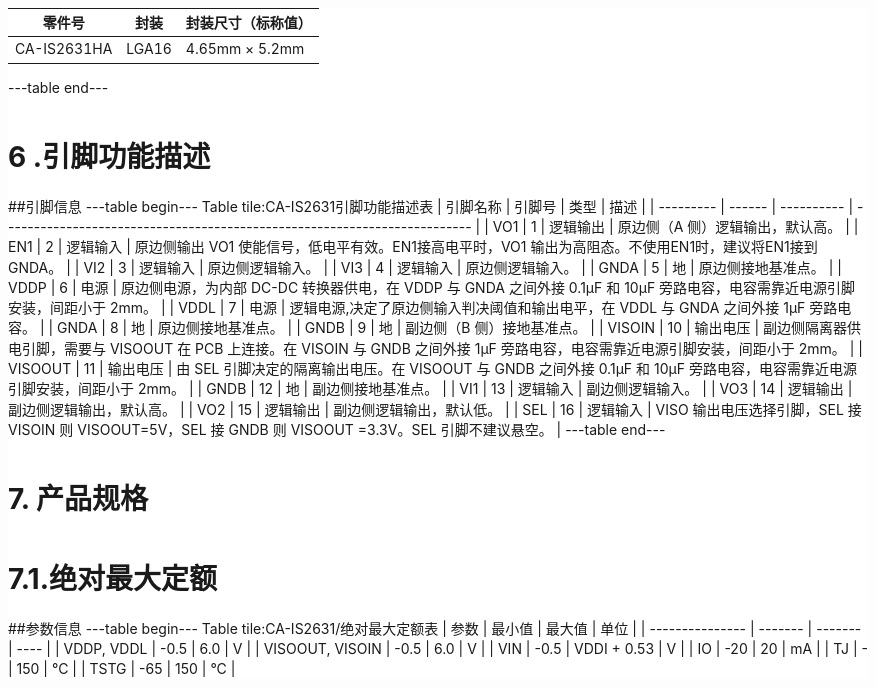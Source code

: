 | 零件号      | 封装    | 封装尺寸（标称值） |
| ----------- | ------- | ----------------- |
| CA-IS2631HA | LGA16   | 4.65mm × 5.2mm    |
---table end---



# 6 .引脚功能描述
##引脚信息
---table begin---
Table tile:CA-IS2631引脚功能描述表
| 引脚名称  | 引脚号 | 类型       | 描述                                                                      |
| --------- | ------ | ---------- | ------------------------------------------------------------------------- |
| VO1       | 1      | 逻辑输出   | 原边侧（A 侧）逻辑输出，默认高。                                          |
| EN1       | 2      | 逻辑输入   | 原边侧输出 VO1 使能信号，低电平有效。EN1接高电平时，VO1 输出为高阻态。不使用EN1时，建议将EN1接到 GNDA。 |
| VI2       | 3      | 逻辑输入   | 原边侧逻辑输入。                                                          |
| VI3       | 4      | 逻辑输入   | 原边侧逻辑输入。                                                          |
| GNDA      | 5      | 地         | 原边侧接地基准点。                                                        |
| VDDP      | 6      | 电源       | 原边侧电源，为内部 DC-DC 转换器供电，在 VDDP 与 GNDA 之间外接 0.1µF 和 10µF 旁路电容，电容需靠近电源引脚安装，间距小于 2mm。 |
| VDDL      | 7      | 电源       | 逻辑电源,决定了原边侧输入判决阈值和输出电平，在 VDDL 与 GNDA 之间外接 1µF 旁路电容。 |
| GNDA      | 8      | 地         | 原边侧接地基准点。                                                        |
| GNDB      | 9      | 地         | 副边侧（B 侧）接地基准点。                                                |
| VISOIN    | 10     | 输出电压   | 副边侧隔离器供电引脚，需要与 VISOOUT 在 PCB 上连接。在 VISOIN 与 GNDB 之间外接 1μF 旁路电容，电容需靠近电源引脚安装，间距小于 2mm。 |
| VISOOUT   | 11     | 输出电压   | 由 SEL 引脚决定的隔离输出电压。在 VISOOUT 与 GNDB 之间外接 0.1μF 和 10μF 旁路电容，电容需靠近电源引脚安装，间距小于 2mm。 |
| GNDB      | 12     | 地         | 副边侧接地基准点。                                                        |
| VI1       | 13     | 逻辑输入   | 副边侧逻辑输入。                                                          |
| VO3       | 14     | 逻辑输出   | 副边侧逻辑输出，默认高。                                                  |
| VO2       | 15     | 逻辑输出   | 副边侧逻辑输出，默认低。                                                  |
| SEL       | 16     | 逻辑输入   | VISO 输出电压选择引脚，SEL 接 VISOIN 则 VISOOUT=5V，SEL 接 GNDB 则 VISOOUT =3.3V。SEL 引脚不建议悬空。 |
---table end---


#  7. 产品规格
#  7.1.绝对最大定额
##参数信息
---table begin---
Table tile:CA-IS2631/绝对最大定额表
| 参数            | 最小值  | 最大值  | 单位 |
| --------------- | ------- | ------- | ---- |
| VDDP, VDDL      | -0.5    | 6.0     | V    |
| VISOOUT, VISOIN | -0.5    | 6.0     | V    |
| VIN             | -0.5    | VDDI + 0.53 | V    |
| IO              | -20     | 20      | mA   |
| TJ              | -       | 150     | °C   |
| TSTG            | -65     | 150     | °C   |
